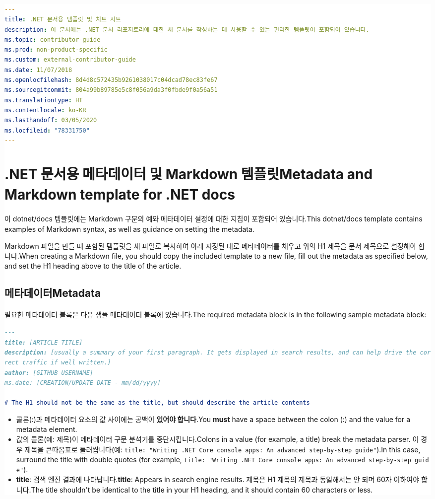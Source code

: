 ```yaml
---
title: .NET 문서용 템플릿 및 치트 시트
description: 이 문서에는 .NET 문서 리포지토리에 대한 새 문서를 작성하는 데 사용할 수 있는 편리한 템플릿이 포함되어 있습니다.
ms.topic: contributor-guide
ms.prod: non-product-specific
ms.custom: external-contributor-guide
ms.date: 11/07/2018
ms.openlocfilehash: 8d4d8c572435b9261038017c04dcad78ec83fe67
ms.sourcegitcommit: 804a99b89785e5c8f056a9da3f0fbde9f0a56a51
ms.translationtype: HT
ms.contentlocale: ko-KR
ms.lasthandoff: 03/05/2020
ms.locfileid: "78331750"
---
```

# <a name="metadata-and-markdown-template-for-net-docs"></a><span data-ttu-id="3d20c-103">.NET 문서용 메타데이터 및 Markdown 템플릿</span><span class="sxs-lookup"><span data-stu-id="3d20c-103">Metadata and Markdown template for .NET docs</span></span>

<span data-ttu-id="3d20c-104">이 dotnet/docs 템플릿에는 Markdown 구문의 예와 메타데이터 설정에 대한 지침이 포함되어 있습니다.</span><span class="sxs-lookup"><span data-stu-id="3d20c-104">This dotnet/docs template contains examples of Markdown syntax, as well as guidance on setting the metadata.</span></span>

<span data-ttu-id="3d20c-105">Markdown 파일을 만들 때 포함된 템플릿을 새 파일로 복사하여 아래 지정된 대로 메타데이터를 채우고 위의 H1 제목을 문서 제목으로 설정해야 합니다.</span><span class="sxs-lookup"><span data-stu-id="3d20c-105">When creating a Markdown file, you should copy the included template to a new file, fill out the metadata as specified below, and set the H1 heading above to the title of the article.</span></span>

## <a name="metadata"></a><span data-ttu-id="3d20c-106">메타데이터</span><span class="sxs-lookup"><span data-stu-id="3d20c-106">Metadata</span></span>

<span data-ttu-id="3d20c-107">필요한 메타데이터 블록은 다음 샘플 메타데이터 블록에 있습니다.</span><span class="sxs-lookup"><span data-stu-id="3d20c-107">The required metadata block is in the following sample metadata block:</span></span>

```markdown
---
title: [ARTICLE TITLE]
description: [usually a summary of your first paragraph. It gets displayed in search results, and can help drive the correct traffic if well written.]
author: [GITHUB USERNAME]
ms.date: [CREATION/UPDATE DATE - mm/dd/yyyy]
---
# The H1 should not be the same as the title, but should describe the article contents
```

- <span data-ttu-id="3d20c-108">콜론(:)과 메타데이터 요소의 값 사이에는 공백이 **있어야 합니다**.</span><span class="sxs-lookup"><span data-stu-id="3d20c-108">You **must** have a space between the colon (:) and the value for a metadata element.</span></span>
- <span data-ttu-id="3d20c-109">값의 콜론(예: 제목)이 메타데이터 구문 분석기를 중단시킵니다.</span><span class="sxs-lookup"><span data-stu-id="3d20c-109">Colons in a value (for example, a title) break the metadata parser.</span></span> <span data-ttu-id="3d20c-110">이 경우 제목을 큰따옴표로 둘러쌉니다(예: `title: "Writing .NET Core console apps: An advanced step-by-step guide"`).</span><span class="sxs-lookup"><span data-stu-id="3d20c-110">In this case, surround the title with double quotes (for example, `title: "Writing .NET Core console apps: An advanced step-by-step guide"`).</span></span>
- <span data-ttu-id="3d20c-111">**title**: 검색 엔진 결과에 나타납니다.</span><span class="sxs-lookup"><span data-stu-id="3d20c-111">**title**: Appears in search engine results.</span></span> <span data-ttu-id="3d20c-112">제목은 H1 제목의 제목과 동일해서는 안 되며 60자 이하여야 합니다.</span><span class="sxs-lookup"><span data-stu-id="3d20c-112">The title shouldn't be identical to the title in your H1 heading, and it should contain 60 characters or less.</span></span>